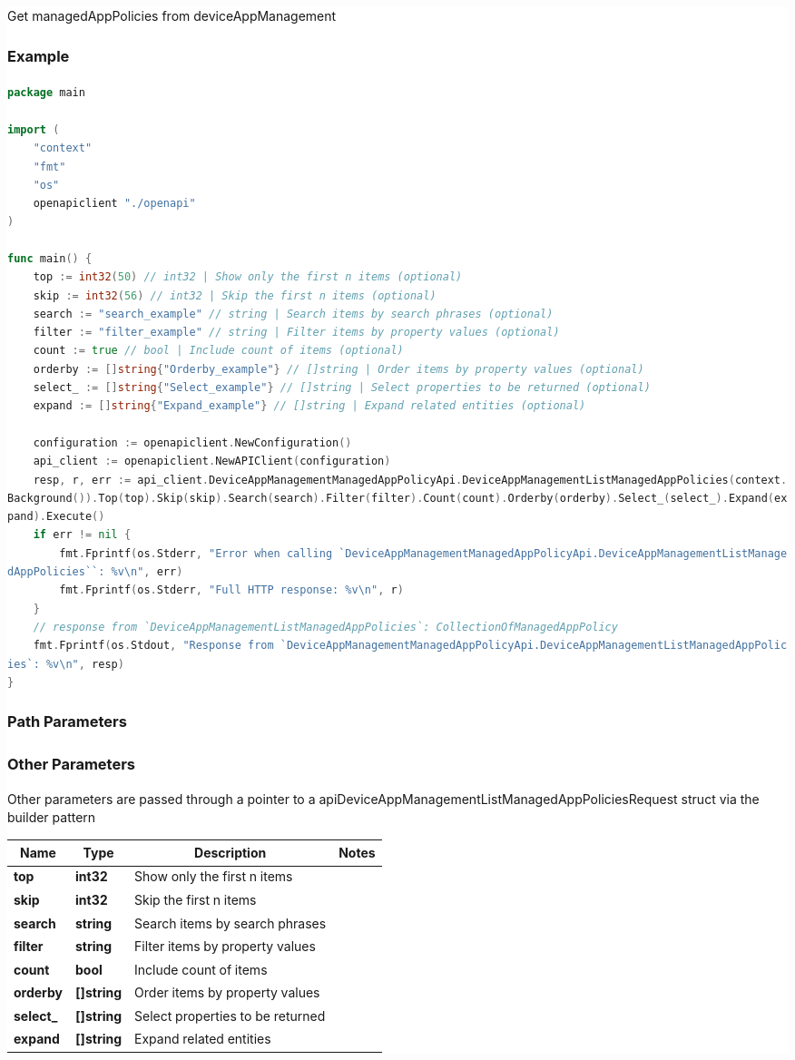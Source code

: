 Get managedAppPolicies from deviceAppManagement



### Example

```go
package main

import (
    "context"
    "fmt"
    "os"
    openapiclient "./openapi"
)

func main() {
    top := int32(50) // int32 | Show only the first n items (optional)
    skip := int32(56) // int32 | Skip the first n items (optional)
    search := "search_example" // string | Search items by search phrases (optional)
    filter := "filter_example" // string | Filter items by property values (optional)
    count := true // bool | Include count of items (optional)
    orderby := []string{"Orderby_example"} // []string | Order items by property values (optional)
    select_ := []string{"Select_example"} // []string | Select properties to be returned (optional)
    expand := []string{"Expand_example"} // []string | Expand related entities (optional)

    configuration := openapiclient.NewConfiguration()
    api_client := openapiclient.NewAPIClient(configuration)
    resp, r, err := api_client.DeviceAppManagementManagedAppPolicyApi.DeviceAppManagementListManagedAppPolicies(context.Background()).Top(top).Skip(skip).Search(search).Filter(filter).Count(count).Orderby(orderby).Select_(select_).Expand(expand).Execute()
    if err != nil {
        fmt.Fprintf(os.Stderr, "Error when calling `DeviceAppManagementManagedAppPolicyApi.DeviceAppManagementListManagedAppPolicies``: %v\n", err)
        fmt.Fprintf(os.Stderr, "Full HTTP response: %v\n", r)
    }
    // response from `DeviceAppManagementListManagedAppPolicies`: CollectionOfManagedAppPolicy
    fmt.Fprintf(os.Stdout, "Response from `DeviceAppManagementManagedAppPolicyApi.DeviceAppManagementListManagedAppPolicies`: %v\n", resp)
}
```

### Path Parameters



### Other Parameters

Other parameters are passed through a pointer to a apiDeviceAppManagementListManagedAppPoliciesRequest struct via the builder pattern


Name | Type | Description  | Notes
------------- | ------------- | ------------- | -------------
 **top** | **int32** | Show only the first n items | 
 **skip** | **int32** | Skip the first n items | 
 **search** | **string** | Search items by search phrases | 
 **filter** | **string** | Filter items by property values | 
 **count** | **bool** | Include count of items | 
 **orderby** | **[]string** | Order items by property values | 
 **select_** | **[]string** | Select properties to be returned | 
 **expand** | **[]string** | Expand related entities | 
